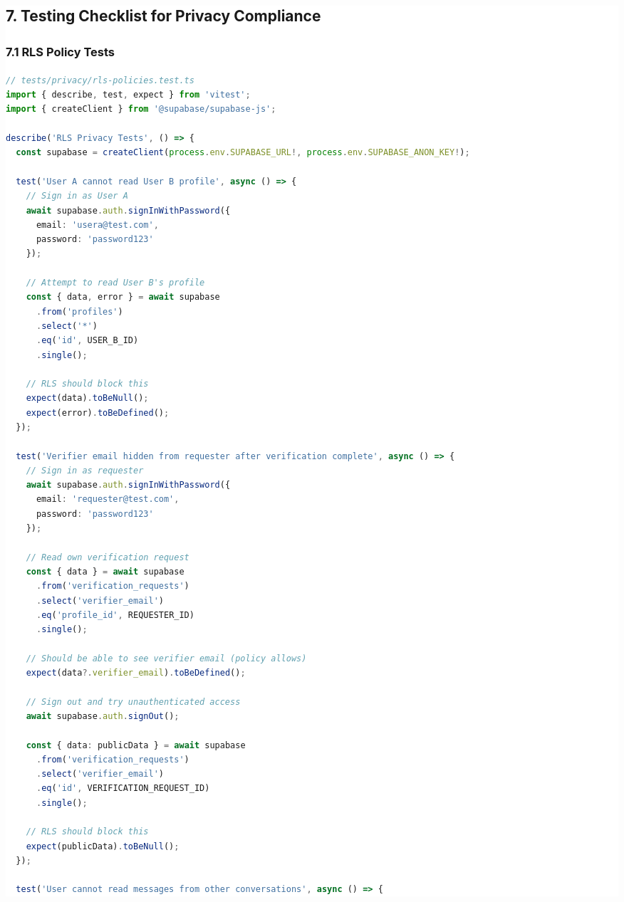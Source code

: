 
## 7. Testing Checklist for Privacy Compliance

### 7.1 RLS Policy Tests

```typescript
// tests/privacy/rls-policies.test.ts
import { describe, test, expect } from 'vitest';
import { createClient } from '@supabase/supabase-js';

describe('RLS Privacy Tests', () => {
  const supabase = createClient(process.env.SUPABASE_URL!, process.env.SUPABASE_ANON_KEY!);

  test('User A cannot read User B profile', async () => {
    // Sign in as User A
    await supabase.auth.signInWithPassword({
      email: 'usera@test.com',
      password: 'password123'
    });

    // Attempt to read User B's profile
    const { data, error } = await supabase
      .from('profiles')
      .select('*')
      .eq('id', USER_B_ID)
      .single();

    // RLS should block this
    expect(data).toBeNull();
    expect(error).toBeDefined();
  });

  test('Verifier email hidden from requester after verification complete', async () => {
    // Sign in as requester
    await supabase.auth.signInWithPassword({
      email: 'requester@test.com',
      password: 'password123'
    });

    // Read own verification request
    const { data } = await supabase
      .from('verification_requests')
      .select('verifier_email')
      .eq('profile_id', REQUESTER_ID)
      .single();

    // Should be able to see verifier email (policy allows)
    expect(data?.verifier_email).toBeDefined();

    // Sign out and try unauthenticated access
    await supabase.auth.signOut();

    const { data: publicData } = await supabase
      .from('verification_requests')
      .select('verifier_email')
      .eq('id', VERIFICATION_REQUEST_ID)
      .single();

    // RLS should block this
    expect(publicData).toBeNull();
  });

  test('User cannot read messages from other conversations', async () => {
```